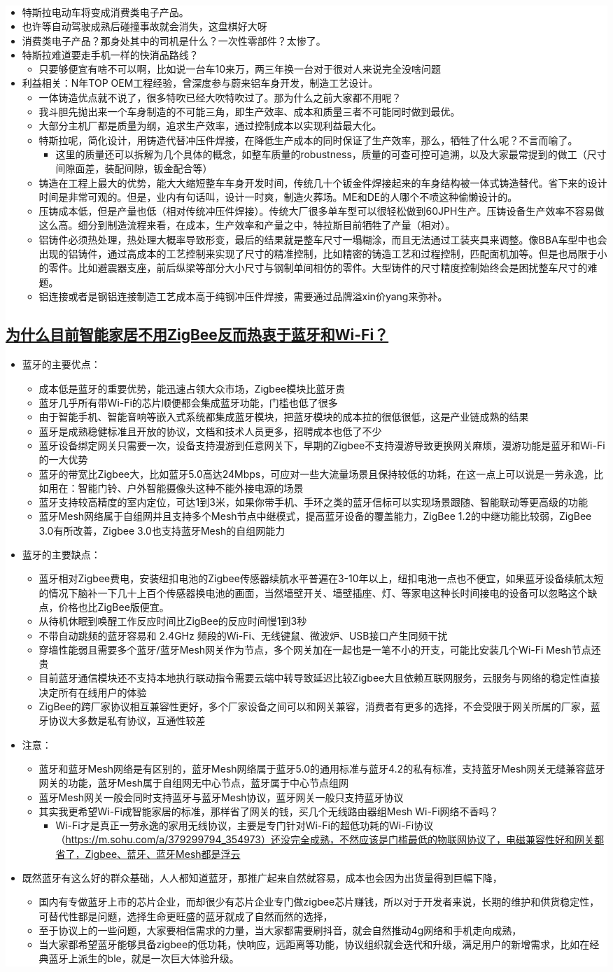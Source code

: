   - 特斯拉电动车将变成消费类电子产品。
  - 也许等自动驾驶成熟后碰撞事故就会消失，这盘棋好大呀
  - 消费类电子产品？那身处其中的司机是什么？一次性零部件？太惨了。
  - 特斯拉难道要走手机一样的快消品路线？
    - 只要够便宜有啥不可以啊，比如说一台车10来万，两三年换一台对于很对人来说完全没啥问题
- 利益相关：N年TOP OEM工程经验，曾深度参与蔚来铝车身开发，制造工艺设计。
  - 一体铸造优点就不说了，很多特吹已经大吹特吹过了。那为什么之前大家都不用呢？
  - 我斗胆先抛出来一个车身制造的不可能三角，即生产效率、成本和质量三者不可能同时做到最优。
  - 大部分主机厂都是质量为纲，追求生产效率，通过控制成本以实现利益最大化。
  - 特斯拉呢，简化设计，用铸造代替冲压件焊接，在降低生产成本的同时保证了生产效率，那么，牺牲了什么呢？不言而喻了。
    - 这里的质量还可以拆解为几个具体的概念，如整车质量的robustness，质量的可查可控可追溯，以及大家最常提到的做工（尺寸间隙面差，装配间隙，钣金配合等）
  - 铸造在工程上最大的优势，能大大缩短整车车身开发时间，传统几十个钣金件焊接起来的车身结构被一体式铸造替代。省下来的设计时间是非常可观的。但是，业内有句话叫，设计一时爽，制造火葬场。ME和DE的人哪个不喷这种偷懒设计的。
  - 压铸成本低，但是产量也低（相对传统冲压件焊接）。传统大厂很多单车型可以很轻松做到60JPH生产。压铸设备生产效率不容易做这么高。细分到制造流程来看，在成本，生产效率和产量之中，特拉斯目前牺牲了产量（相对）。
  - 铝铸件必须热处理，热处理大概率导致形变，最后的结果就是整车尺寸一塌糊涂，而且无法通过工装夹具来调整。像BBA车型中也会出现的铝铸件，通过高成本的工艺控制来实现了尺寸的精准控制，比如精密的铸造工艺和过程控制，匹配面机加等。但是也局限于小的零件。比如避震器支座，前后纵梁等部分大小尺寸与钢制单间相仿的零件。大型铸件的尺寸精度控制始终会是困扰整车尺寸的难题。
  - 铝连接或者是钢铝连接制造工艺成本高于纯钢冲压件焊接，需要通过品牌溢xin价yang来弥补。

## [为什么目前智能家居不用ZigBee反而热衷于蓝牙和Wi-Fi？](https://www.zhihu.com/question/439169826)

- 蓝牙的主要优点：
  - 成本低是蓝牙的重要优势，能迅速占领大众市场，Zigbee模块比蓝牙贵
  - 蓝牙几乎所有带Wi-Fi的芯片顺便都会集成蓝牙功能，门槛也低了很多
  - 由于智能手机、智能音响等嵌入式系统都集成蓝牙模块，把蓝牙模块的成本拉的很低很低，这是产业链成熟的结果
  - 蓝牙是成熟稳健标准且开放的协议，文档和技术人员更多，招聘成本也低了不少
  - 蓝牙设备绑定网关只需要一次，设备支持漫游到任意网关下，早期的Zigbee不支持漫游导致更换网关麻烦，漫游功能是蓝牙和Wi-Fi的一大优势
  - 蓝牙的带宽比Zigbee大，比如蓝牙5.0高达24Mbps，可应对一些大流量场景且保持较低的功耗，在这一点上可以说是一劳永逸，比如用在：智能门铃、户外智能摄像头这种不能外接电源的场景
  - 蓝牙支持较高精度的室内定位，可达1到3米，如果你带手机、手环之类的蓝牙信标可以实现场景跟随、智能联动等更高级的功能
  - 蓝牙Mesh网络属于自组网并且支持多个Mesh节点中继模式，提高蓝牙设备的覆盖能力，ZigBee 1.2的中继功能比较弱，ZigBee 3.0有所改善，Zigbee 3.0也支持蓝牙Mesh的自组网能力
- 蓝牙的主要缺点：
  - 蓝牙相对Zigbee费电，安装纽扣电池的Zigbee传感器续航水平普遍在3-10年以上，纽扣电池一点也不便宜，如果蓝牙设备续航太短的情况下脑补一下几十上百个传感器换电池的画面，当然墙壁开关、墙壁插座、灯、等家电这种长时间接电的设备可以忽略这个缺点，价格也比ZigBee版便宜。
  - 从待机休眠到唤醒工作反应时间比ZigBee的反应时间慢1到3秒
  - 不带自动跳频的蓝牙容易和 2.4GHz 频段的Wi-Fi、无线键鼠、微波炉、USB接口产生同频干扰
  - 穿墙性能弱且需要多个蓝牙/蓝牙Mesh网关作为节点，多个网关加在一起也是一笔不小的开支，可能比安装几个Wi-Fi Mesh节点还贵
  - 目前蓝牙通信模块还不支持本地执行联动指令需要云端中转导致延迟比较Zigbee大且依赖互联网服务，云服务与网络的稳定性直接决定所有在线用户的体验
  - ZigBee的跨厂家协议相互兼容性更好，多个厂家设备之间可以和网关兼容，消费者有更多的选择，不会受限于网关所属的厂家，蓝牙协议大多数是私有协议，互通性较差
- 注意：
  - 蓝牙和蓝牙Mesh网络是有区别的，蓝牙Mesh网络属于蓝牙5.0的通用标准与蓝牙4.2的私有标准，支持蓝牙Mesh网关无缝兼容蓝牙网关的功能，蓝牙Mesh属于自组网无中心节点，蓝牙属于中心节点组网
  - 蓝牙Mesh网关一般会同时支持蓝牙与蓝牙Mesh协议，蓝牙网关一般只支持蓝牙协议
  - 其实我更希望Wi-Fi成智能家居的标准，那样省了网关的钱，买几个无线路由器组Mesh Wi-Fi网络不香吗？
    - Wi-Fi才是真正一劳永逸的家用无线协议，主要是专门针对Wi-Fi的超低功耗的Wi-Fi协议（https://m.sohu.com/a/379299794_354973）还没完全成熟，不然应该是门槛最低的物联网协议了，电磁兼容性好和网关都省了，Zigbee、蓝牙、蓝牙Mesh都是浮云

- 既然蓝牙有这么好的群众基础，人人都知道蓝牙，那推广起来自然就容易，成本也会因为出货量得到巨幅下降，
  - 国内有专做蓝牙上市的芯片企业，而却很少有芯片企业专门做zigbee芯片赚钱，所以对于开发者来说，长期的维护和供货稳定性，可替代性都是问题，选择生命更旺盛的蓝牙就成了自然而然的选择，
  - 至于协议上的一些问题，大家要相信需求的力量，当大家都需要刷抖音，就会自然推动4g网络和手机走向成熟，
  - 当大家都希望蓝牙能够具备zigbee的低功耗，快响应，远距离等功能，协议组织就会迭代和升级，满足用户的新增需求，比如在经典蓝牙上派生的ble，就是一次巨大体验升级。
